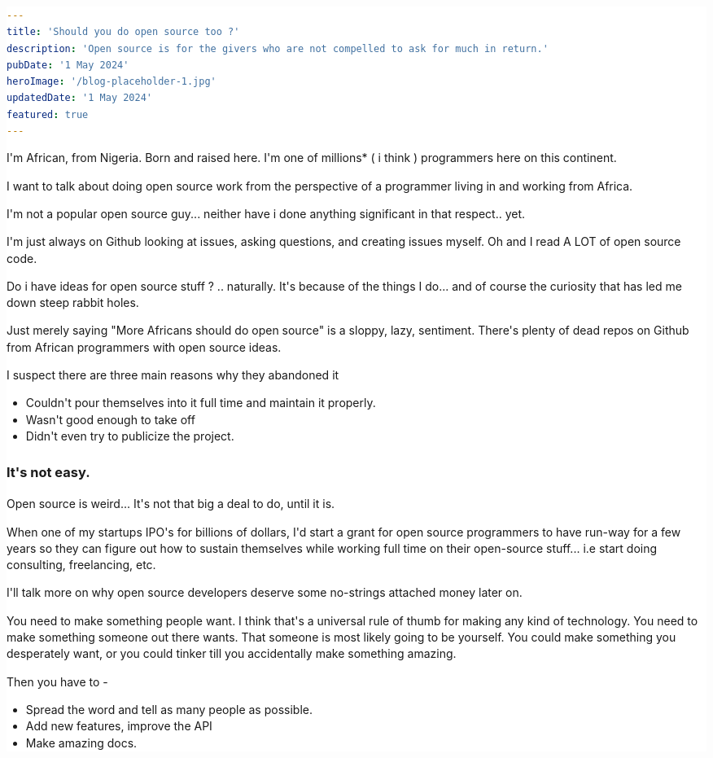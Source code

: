 ```yaml
---
title: 'Should you do open source too ?'
description: 'Open source is for the givers who are not compelled to ask for much in return.'
pubDate: '1 May 2024'
heroImage: '/blog-placeholder-1.jpg'
updatedDate: '1 May 2024'
featured: true
---
```


I'm African, from Nigeria. Born and raised here. I'm one of millions\* ( i think ) programmers here
on this continent.

I want to talk about doing open source work from the perspective of a programmer living in and
working from Africa.

I'm not a popular open source guy... neither have i done anything significant in that respect.. yet.

I'm just always on Github looking at issues, asking questions, and creating issues myself. Oh and I
read A LOT of open source code.

Do i have ideas for open source stuff ? .. naturally. It's because of the things I do... and of
course the curiosity that has led me down steep rabbit holes.

Just merely saying "More Africans should do open source" is a sloppy, lazy, sentiment. There's
plenty of dead repos on Github from African programmers with open source ideas.

I suspect there are three main reasons why they abandoned it

- Couldn't pour themselves into it full time and maintain it properly.
- Wasn't good enough to take off
- Didn't even try to publicize the project.

### It's not easy.

Open source is weird... It's not that big a deal to do, until it is.

When one of my startups IPO's for billions of dollars, I'd start a grant for open source programmers
to have run-way for a few years so they can figure out how to sustain themselves while working full
time on their open-source stuff... i.e start doing consulting, freelancing, etc.

I'll talk more on why open source developers deserve some no-strings attached money later on.

You need to make something people want. I think that's a universal rule of thumb for making any kind
of technology. You need to make something someone out there wants. That someone is most likely going
to be yourself. You could make something you desperately want, or you could tinker till you
accidentally make something amazing.

Then you have to -

- Spread the word and tell as many people as possible.
- Add new features, improve the API
- Make amazing docs.
